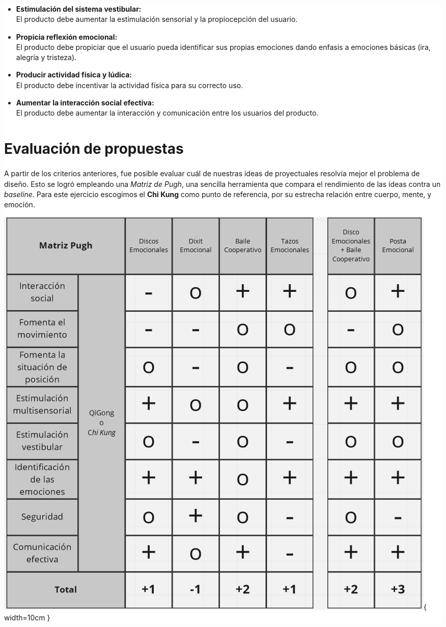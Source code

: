 - **Estimulación del sistema vestibular:**  
  El producto debe aumentar la estimulación sensorial y la propiocepción del usuario.
  
- **Propicia reflexión emocional:**  
  El producto debe propiciar que el usuario pueda identificar sus propias emociones dando enfasis a emociones básicas (ira, alegría y tristeza).
  
- **Producir actividad física y lúdica:**  
  El producto debe incentivar la actividad física para su correcto uso.
  
- **Aumentar la interacción social efectiva:**  
  El producto debe aumentar la interacción y comunicación entre los usuarios del producto.

# Evaluación de propuestas
A partir de los criterios anteriores, fue posible evaluar cuál de
nuestras ideas de proyectuales resolvía mejor el problema de
diseño. Esto se logró empleando una *Matriz de Pugh*, una sencilla
herramienta que compara el rendimiento de las ideas contra un
*baseline*. Para este ejercicio escogimos el **Chi Kung** como punto de
referencia, por su estrecha relación entre cuerpo, mente, y emoción.

![Matriz de Pugh](./imgs/matriz-pugh.png "Matriz Número 1"){ width=10cm }
